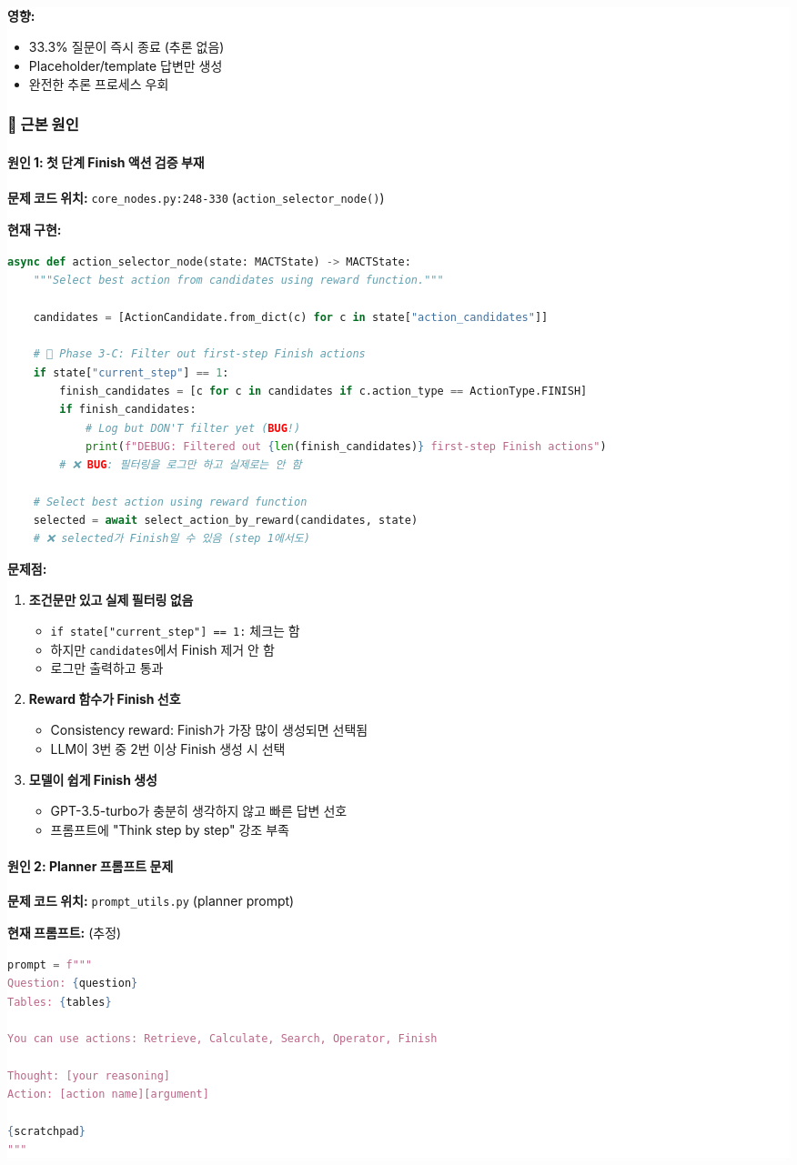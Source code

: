 **영향:**
- 33.3% 질문이 즉시 종료 (추론 없음)
- Placeholder/template 답변만 생성
- 완전한 추론 프로세스 우회

### 🎯 근본 원인

#### 원인 1: 첫 단계 Finish 액션 검증 부재

**문제 코드 위치:** `core_nodes.py:248-330` (`action_selector_node()`)

**현재 구현:**
```python
async def action_selector_node(state: MACTState) -> MACTState:
    """Select best action from candidates using reward function."""

    candidates = [ActionCandidate.from_dict(c) for c in state["action_candidates"]]

    # 🎯 Phase 3-C: Filter out first-step Finish actions
    if state["current_step"] == 1:
        finish_candidates = [c for c in candidates if c.action_type == ActionType.FINISH]
        if finish_candidates:
            # Log but DON'T filter yet (BUG!)
            print(f"DEBUG: Filtered out {len(finish_candidates)} first-step Finish actions")
        # ❌ BUG: 필터링을 로그만 하고 실제로는 안 함

    # Select best action using reward function
    selected = await select_action_by_reward(candidates, state)
    # ❌ selected가 Finish일 수 있음 (step 1에서도)
```

**문제점:**
1. **조건문만 있고 실제 필터링 없음**
   - `if state["current_step"] == 1:` 체크는 함
   - 하지만 `candidates`에서 Finish 제거 안 함
   - 로그만 출력하고 통과

2. **Reward 함수가 Finish 선호**
   - Consistency reward: Finish가 가장 많이 생성되면 선택됨
   - LLM이 3번 중 2번 이상 Finish 생성 시 선택

3. **모델이 쉽게 Finish 생성**
   - GPT-3.5-turbo가 충분히 생각하지 않고 빠른 답변 선호
   - 프롬프트에 "Think step by step" 강조 부족

#### 원인 2: Planner 프롬프트 문제

**문제 코드 위치:** `prompt_utils.py` (planner prompt)

**현재 프롬프트:** (추정)
```python
prompt = f"""
Question: {question}
Tables: {tables}

You can use actions: Retrieve, Calculate, Search, Operator, Finish

Thought: [your reasoning]
Action: [action name][argument]

{scratchpad}
"""
```
